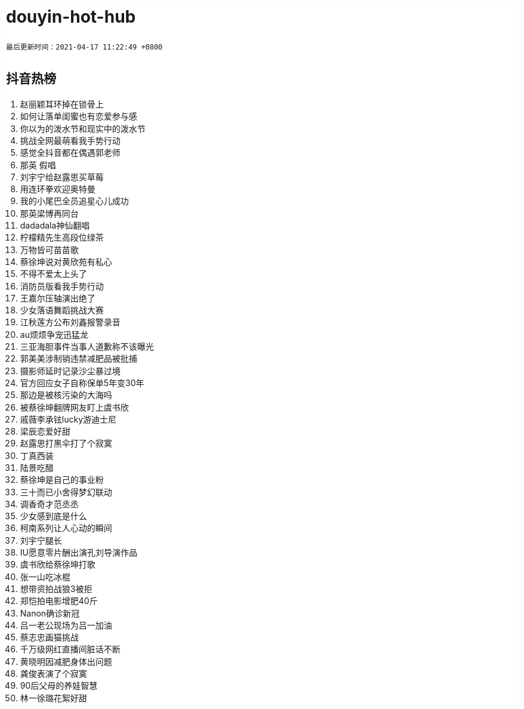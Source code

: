 # douyin-hot-hub

`最后更新时间：2021-04-17 11:22:49 +0800`

## 抖音热榜

1. 赵丽颖耳环掉在锁骨上
1. 如何让落单闺蜜也有恋爱参与感
1. 你以为的泼水节和现实中的泼水节
1. 挑战全网最萌看我手势行动
1. 感觉全抖音都在偶遇郭老师
1. 那英 假唱
1. 刘宇宁给赵露思买草莓
1. 用连环拳欢迎奥特曼
1. 我的小尾巴全员追星心儿成功
1. 那英梁博再同台
1. dadadala神仙翻唱
1. 柠檬精先生高段位绿茶
1. 万物皆可苗苗歌
1. 蔡徐坤说对黄欣苑有私心
1. 不得不爱太上头了
1. 消防员版看我手势行动
1. 王嘉尔压轴演出绝了
1. 少女落语舞蹈挑战大赛
1. 江秋莲方公布刘鑫报警录音
1. au烦烦争宠迅猛龙
1. 三亚海胆事件当事人道歉称不该曝光
1. 郭美美涉制销违禁减肥品被批捕
1. 摄影师延时记录沙尘暴过境
1. 官方回应女子自称保单5年变30年
1. 那边是被核污染的大海吗
1. 被蔡徐坤翻牌网友盯上虞书欣
1. 戚薇李承铉lucky游迪士尼
1. 梁辰恋爱好甜
1. 赵露思打黑伞打了个寂寞
1. 丁真西装
1. 陆景吃醋
1. 蔡徐坤是自己的事业粉
1. 三十而已小舍得梦幻联动
1. 调香奇才范丞丞
1. 少女感到底是什么
1. 柯南系列让人心动的瞬间
1. 刘宇宁腿长
1. IU愿意零片酬出演孔刘导演作品
1. 虞书欣给蔡徐坤打歌
1. 张一山吃冰棍
1. 想带资拍战狼3被拒
1. 郑恺拍电影增肥40斤
1. Nanon确诊新冠
1. 吕一老公现场为吕一加油
1. 蔡志忠画猫挑战
1. 千万级网红直播间脏话不断
1. 黄晓明因减肥身体出问题
1. 龚俊表演了个寂寞
1. 90后父母的养娃智慧
1. 林一徐璐花絮好甜
